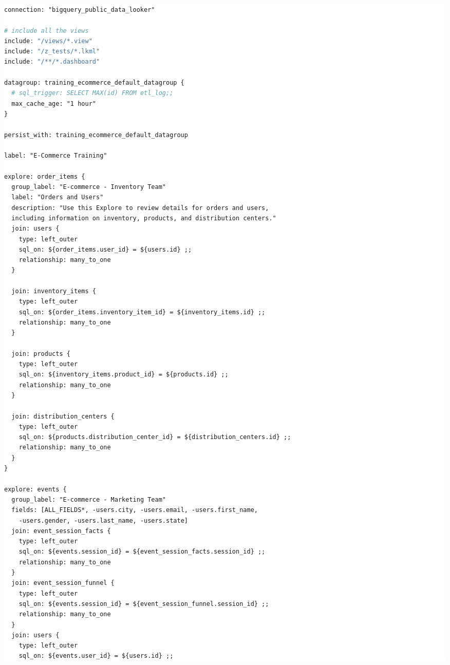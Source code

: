 ```apache
connection: "bigquery_public_data_looker"

# include all the views
include: "/views/*.view"
include: "/z_tests/*.lkml"
include: "/**/*.dashboard"

datagroup: training_ecommerce_default_datagroup {
  # sql_trigger: SELECT MAX(id) FROM etl_log;;
  max_cache_age: "1 hour"
}

persist_with: training_ecommerce_default_datagroup

label: "E-Commerce Training"

explore: order_items {
  group_label: "E-commerce - Inventory Team"
  label: "Orders and Users"
  description: "Use this Explore to review details for orders and users,
  including information on inventory, products, and distribution centers."
  join: users {
    type: left_outer
    sql_on: ${order_items.user_id} = ${users.id} ;;
    relationship: many_to_one
  }

  join: inventory_items {
    type: left_outer
    sql_on: ${order_items.inventory_item_id} = ${inventory_items.id} ;;
    relationship: many_to_one
  }

  join: products {
    type: left_outer
    sql_on: ${inventory_items.product_id} = ${products.id} ;;
    relationship: many_to_one
  }

  join: distribution_centers {
    type: left_outer
    sql_on: ${products.distribution_center_id} = ${distribution_centers.id} ;;
    relationship: many_to_one
  }
}

explore: events {
  group_label: "E-commerce - Marketing Team"
  fields: [ALL_FIELDS*, -users.city, -users.email, -users.first_name,
    -users.gender, -users.last_name, -users.state]
  join: event_session_facts {
    type: left_outer
    sql_on: ${events.session_id} = ${event_session_facts.session_id} ;;
    relationship: many_to_one
  }
  join: event_session_funnel {
    type: left_outer
    sql_on: ${events.session_id} = ${event_session_funnel.session_id} ;;
    relationship: many_to_one
  }
  join: users {
    type: left_outer
    sql_on: ${events.user_id} = ${users.id} ;;
```